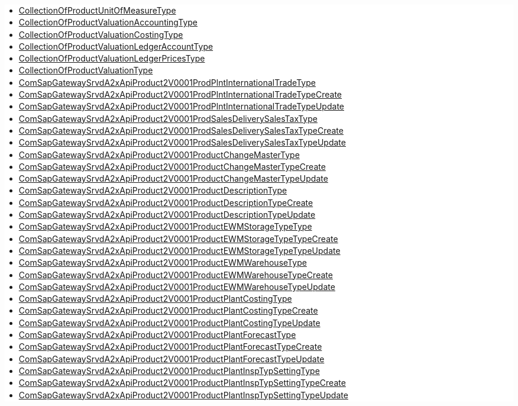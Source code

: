 - [CollectionOfProductUnitOfMeasureType](docs/Model/CollectionOfProductUnitOfMeasureType.md)
- [CollectionOfProductValuationAccountingType](docs/Model/CollectionOfProductValuationAccountingType.md)
- [CollectionOfProductValuationCostingType](docs/Model/CollectionOfProductValuationCostingType.md)
- [CollectionOfProductValuationLedgerAccountType](docs/Model/CollectionOfProductValuationLedgerAccountType.md)
- [CollectionOfProductValuationLedgerPricesType](docs/Model/CollectionOfProductValuationLedgerPricesType.md)
- [CollectionOfProductValuationType](docs/Model/CollectionOfProductValuationType.md)
- [ComSapGatewaySrvdA2xApiProduct2V0001ProdPlntInternationalTradeType](docs/Model/ComSapGatewaySrvdA2xApiProduct2V0001ProdPlntInternationalTradeType.md)
- [ComSapGatewaySrvdA2xApiProduct2V0001ProdPlntInternationalTradeTypeCreate](docs/Model/ComSapGatewaySrvdA2xApiProduct2V0001ProdPlntInternationalTradeTypeCreate.md)
- [ComSapGatewaySrvdA2xApiProduct2V0001ProdPlntInternationalTradeTypeUpdate](docs/Model/ComSapGatewaySrvdA2xApiProduct2V0001ProdPlntInternationalTradeTypeUpdate.md)
- [ComSapGatewaySrvdA2xApiProduct2V0001ProdSalesDeliverySalesTaxType](docs/Model/ComSapGatewaySrvdA2xApiProduct2V0001ProdSalesDeliverySalesTaxType.md)
- [ComSapGatewaySrvdA2xApiProduct2V0001ProdSalesDeliverySalesTaxTypeCreate](docs/Model/ComSapGatewaySrvdA2xApiProduct2V0001ProdSalesDeliverySalesTaxTypeCreate.md)
- [ComSapGatewaySrvdA2xApiProduct2V0001ProdSalesDeliverySalesTaxTypeUpdate](docs/Model/ComSapGatewaySrvdA2xApiProduct2V0001ProdSalesDeliverySalesTaxTypeUpdate.md)
- [ComSapGatewaySrvdA2xApiProduct2V0001ProductChangeMasterType](docs/Model/ComSapGatewaySrvdA2xApiProduct2V0001ProductChangeMasterType.md)
- [ComSapGatewaySrvdA2xApiProduct2V0001ProductChangeMasterTypeCreate](docs/Model/ComSapGatewaySrvdA2xApiProduct2V0001ProductChangeMasterTypeCreate.md)
- [ComSapGatewaySrvdA2xApiProduct2V0001ProductChangeMasterTypeUpdate](docs/Model/ComSapGatewaySrvdA2xApiProduct2V0001ProductChangeMasterTypeUpdate.md)
- [ComSapGatewaySrvdA2xApiProduct2V0001ProductDescriptionType](docs/Model/ComSapGatewaySrvdA2xApiProduct2V0001ProductDescriptionType.md)
- [ComSapGatewaySrvdA2xApiProduct2V0001ProductDescriptionTypeCreate](docs/Model/ComSapGatewaySrvdA2xApiProduct2V0001ProductDescriptionTypeCreate.md)
- [ComSapGatewaySrvdA2xApiProduct2V0001ProductDescriptionTypeUpdate](docs/Model/ComSapGatewaySrvdA2xApiProduct2V0001ProductDescriptionTypeUpdate.md)
- [ComSapGatewaySrvdA2xApiProduct2V0001ProductEWMStorageTypeType](docs/Model/ComSapGatewaySrvdA2xApiProduct2V0001ProductEWMStorageTypeType.md)
- [ComSapGatewaySrvdA2xApiProduct2V0001ProductEWMStorageTypeTypeCreate](docs/Model/ComSapGatewaySrvdA2xApiProduct2V0001ProductEWMStorageTypeTypeCreate.md)
- [ComSapGatewaySrvdA2xApiProduct2V0001ProductEWMStorageTypeTypeUpdate](docs/Model/ComSapGatewaySrvdA2xApiProduct2V0001ProductEWMStorageTypeTypeUpdate.md)
- [ComSapGatewaySrvdA2xApiProduct2V0001ProductEWMWarehouseType](docs/Model/ComSapGatewaySrvdA2xApiProduct2V0001ProductEWMWarehouseType.md)
- [ComSapGatewaySrvdA2xApiProduct2V0001ProductEWMWarehouseTypeCreate](docs/Model/ComSapGatewaySrvdA2xApiProduct2V0001ProductEWMWarehouseTypeCreate.md)
- [ComSapGatewaySrvdA2xApiProduct2V0001ProductEWMWarehouseTypeUpdate](docs/Model/ComSapGatewaySrvdA2xApiProduct2V0001ProductEWMWarehouseTypeUpdate.md)
- [ComSapGatewaySrvdA2xApiProduct2V0001ProductPlantCostingType](docs/Model/ComSapGatewaySrvdA2xApiProduct2V0001ProductPlantCostingType.md)
- [ComSapGatewaySrvdA2xApiProduct2V0001ProductPlantCostingTypeCreate](docs/Model/ComSapGatewaySrvdA2xApiProduct2V0001ProductPlantCostingTypeCreate.md)
- [ComSapGatewaySrvdA2xApiProduct2V0001ProductPlantCostingTypeUpdate](docs/Model/ComSapGatewaySrvdA2xApiProduct2V0001ProductPlantCostingTypeUpdate.md)
- [ComSapGatewaySrvdA2xApiProduct2V0001ProductPlantForecastType](docs/Model/ComSapGatewaySrvdA2xApiProduct2V0001ProductPlantForecastType.md)
- [ComSapGatewaySrvdA2xApiProduct2V0001ProductPlantForecastTypeCreate](docs/Model/ComSapGatewaySrvdA2xApiProduct2V0001ProductPlantForecastTypeCreate.md)
- [ComSapGatewaySrvdA2xApiProduct2V0001ProductPlantForecastTypeUpdate](docs/Model/ComSapGatewaySrvdA2xApiProduct2V0001ProductPlantForecastTypeUpdate.md)
- [ComSapGatewaySrvdA2xApiProduct2V0001ProductPlantInspTypSettingType](docs/Model/ComSapGatewaySrvdA2xApiProduct2V0001ProductPlantInspTypSettingType.md)
- [ComSapGatewaySrvdA2xApiProduct2V0001ProductPlantInspTypSettingTypeCreate](docs/Model/ComSapGatewaySrvdA2xApiProduct2V0001ProductPlantInspTypSettingTypeCreate.md)
- [ComSapGatewaySrvdA2xApiProduct2V0001ProductPlantInspTypSettingTypeUpdate](docs/Model/ComSapGatewaySrvdA2xApiProduct2V0001ProductPlantInspTypSettingTypeUpdate.md)